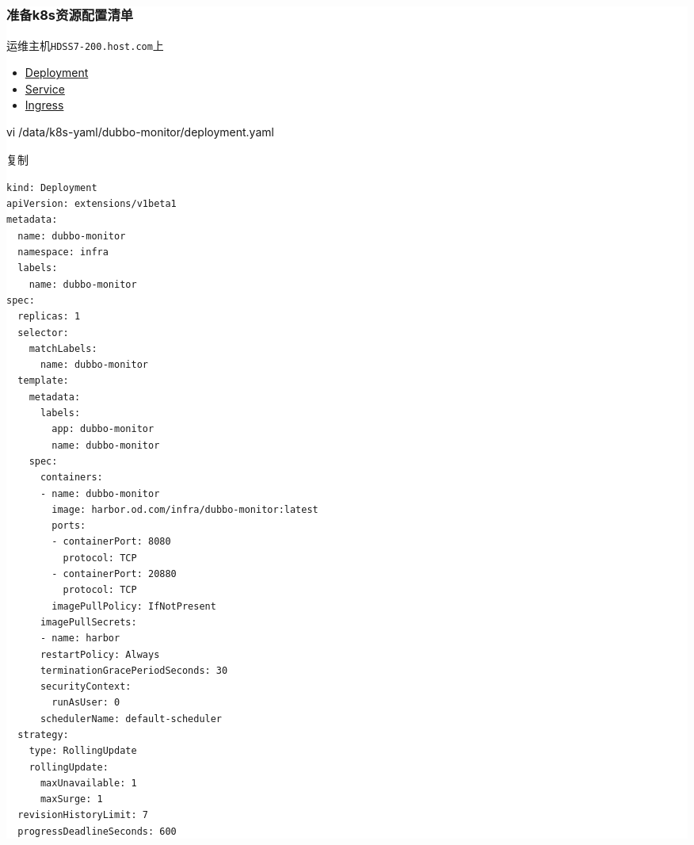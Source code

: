 

### 准备k8s资源配置清单

运维主机`HDSS7-200.host.com`上

- [Deployment](https://blog.stanley.wang/2019/01/18/实验文档2：实战交付一套dubbo微服务到kubernetes集群/#dubbo-monitor-1)
- [Service](https://blog.stanley.wang/2019/01/18/实验文档2：实战交付一套dubbo微服务到kubernetes集群/#dubbo-monitor-2)
- [Ingress](https://blog.stanley.wang/2019/01/18/实验文档2：实战交付一套dubbo微服务到kubernetes集群/#dubbo-monitor-3)

vi /data/k8s-yaml/dubbo-monitor/deployment.yaml

复制

```
kind: Deployment
apiVersion: extensions/v1beta1
metadata:
  name: dubbo-monitor
  namespace: infra
  labels: 
    name: dubbo-monitor
spec:
  replicas: 1
  selector:
    matchLabels: 
      name: dubbo-monitor
  template:
    metadata:
      labels: 
        app: dubbo-monitor
        name: dubbo-monitor
    spec:
      containers:
      - name: dubbo-monitor
        image: harbor.od.com/infra/dubbo-monitor:latest
        ports:
        - containerPort: 8080
          protocol: TCP
        - containerPort: 20880
          protocol: TCP
        imagePullPolicy: IfNotPresent
      imagePullSecrets:
      - name: harbor
      restartPolicy: Always
      terminationGracePeriodSeconds: 30
      securityContext: 
        runAsUser: 0
      schedulerName: default-scheduler
  strategy:
    type: RollingUpdate
    rollingUpdate: 
      maxUnavailable: 1
      maxSurge: 1
  revisionHistoryLimit: 7
  progressDeadlineSeconds: 600
```
